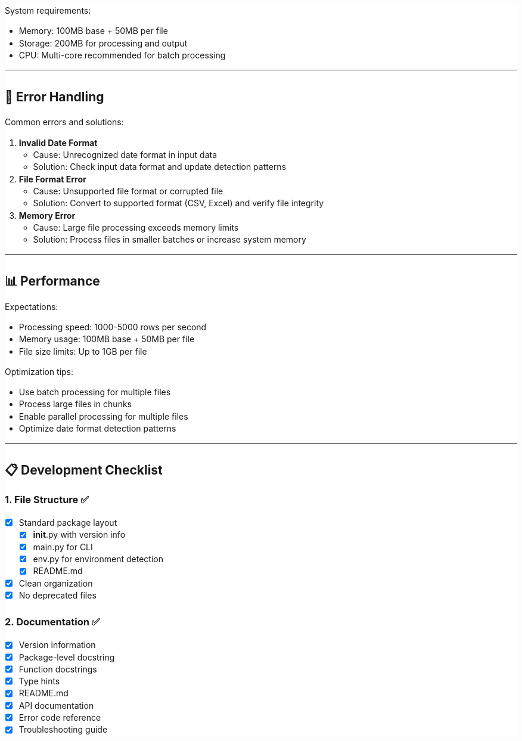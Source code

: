 System requirements:
- Memory: 100MB base + 50MB per file
- Storage: 200MB for processing and output
- CPU: Multi-core recommended for batch processing

---

## 🚨 Error Handling

Common errors and solutions:
1. **Invalid Date Format**
   - Cause: Unrecognized date format in input data
   - Solution: Check input data format and update detection patterns
2. **File Format Error**
   - Cause: Unsupported file format or corrupted file
   - Solution: Convert to supported format (CSV, Excel) and verify file integrity
3. **Memory Error**
   - Cause: Large file processing exceeds memory limits
   - Solution: Process files in smaller batches or increase system memory

---

## 📊 Performance

Expectations:
- Processing speed: 1000-5000 rows per second
- Memory usage: 100MB base + 50MB per file
- File size limits: Up to 1GB per file

Optimization tips:
- Use batch processing for multiple files
- Process large files in chunks
- Enable parallel processing for multiple files
- Optimize date format detection patterns

---

## 📋 Development Checklist

### 1. File Structure ✅
- [x] Standard package layout
  - [x] __init__.py with version info
  - [x] main.py for CLI
  - [x] env.py for environment detection
  - [x] README.md
- [x] Clean organization
- [x] No deprecated files

### 2. Documentation ✅
- [x] Version information
- [x] Package-level docstring
- [x] Function docstrings
- [x] Type hints
- [x] README.md
- [x] API documentation
- [x] Error code reference
- [x] Troubleshooting guide
